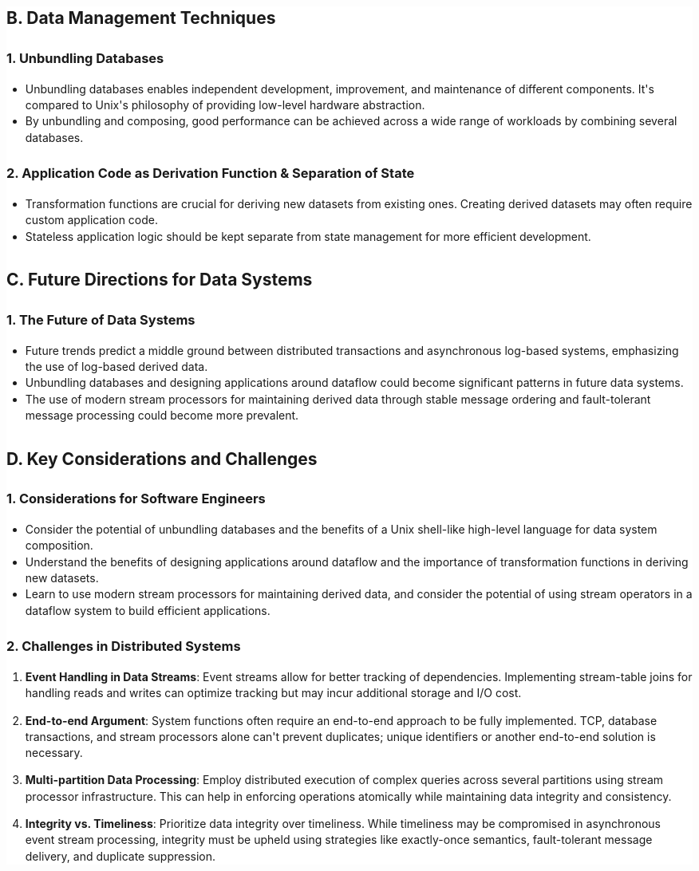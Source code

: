 ## **B. Data Management Techniques**

### 1. **Unbundling Databases**
   - Unbundling databases enables independent development, improvement, and maintenance of different components. It's compared to Unix's philosophy of providing low-level hardware abstraction.
   - By unbundling and composing, good performance can be achieved across a wide range of workloads by combining several databases.

### 2. **Application Code as Derivation Function & Separation of State**
   - Transformation functions are crucial for deriving new datasets from existing ones. Creating derived datasets may often require custom application code.
   - Stateless application logic should be kept separate from state management for more efficient development. 

## **C. Future Directions for Data Systems**

### 1. **The Future of Data Systems**
   - Future trends predict a middle ground between distributed transactions and asynchronous log-based systems, emphasizing the use of log-based derived data.
   - Unbundling databases and designing applications around dataflow could become significant patterns in future data systems.
   - The use of modern stream processors for maintaining derived data through stable message ordering and fault-tolerant message processing could become more prevalent.

## **D. Key Considerations and Challenges**

### 1. **Considerations for Software Engineers**
   - Consider the potential of unbundling databases and the benefits of a Unix shell-like high-level language for data system composition.
   - Understand the benefits of designing applications around dataflow and the importance of transformation functions in deriving new datasets.
   - Learn to use modern stream processors for maintaining derived data, and consider the potential of using stream operators in a dataflow system to build efficient applications.

### 2. **Challenges in Distributed Systems**
1. **Event Handling in Data Streams**: Event streams allow for better tracking of dependencies. Implementing stream-table joins for handling reads and writes can optimize tracking but may incur additional storage and I/O cost.

2. **End-to-end Argument**: System functions often require an end-to-end approach to be fully implemented. TCP, database transactions, and stream processors alone can't prevent duplicates; unique identifiers or another end-to-end solution is necessary.

3. **Multi-partition Data Processing**: Employ distributed execution of complex queries across several partitions using stream processor infrastructure. This can help in enforcing operations atomically while maintaining data integrity and consistency.

4. **Integrity vs. Timeliness**: Prioritize data integrity over timeliness. While timeliness may be compromised in asynchronous event stream processing, integrity must be upheld using strategies like exactly-once semantics, fault-tolerant message delivery, and duplicate suppression.
